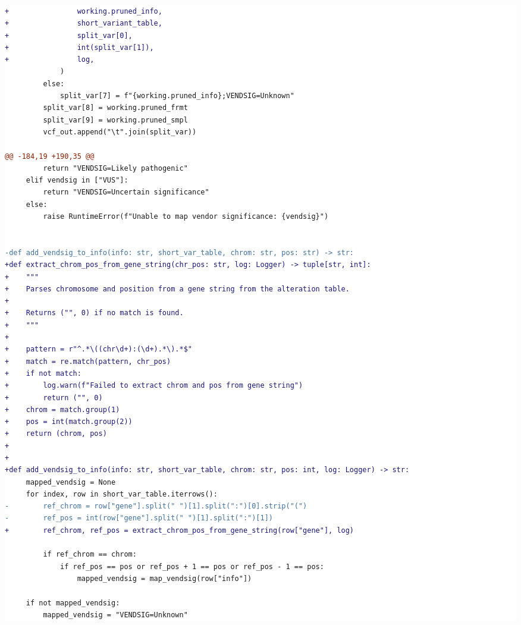 ```diff
+                working.pruned_info,
+                short_variant_table,
+                split_var[0],
+                int(split_var[1]),
+                log,
             )
         else:
             split_var[7] = f"{working.pruned_info};VENDSIG=Unknown"
         split_var[8] = working.pruned_frmt
         split_var[9] = working.pruned_smpl
         vcf_out.append("\t".join(split_var))
 
@@ -184,19 +190,35 @@
         return "VENDSIG=Likely pathogenic"
     elif vendsig in ["VUS"]:
         return "VENDSIG=Uncertain significance"
     else:
         raise RuntimeError(f"Unable to map vendor significance: {vendsig}")
 
 
-def add_vendsig_to_info(info: str, short_var_table, chrom: str, pos: str) -> str:
+def extract_chrom_pos_from_gene_string(chr_pos: str, log: Logger) -> tuple[str, int]:
+    """
+    Parses chromosome and position from a gene string from the alteration table.
+
+    Returns ("", 0) if no match is found.
+    """
+
+    pattern = r"^.*\((chr\d+):(\d+).*\).*$"
+    match = re.match(pattern, chr_pos)
+    if not match:
+        log.warn(f"Failed to extract chrom and pos from gene string")
+        return ("", 0)
+    chrom = match.group(1)
+    pos = int(match.group(2))
+    return (chrom, pos)
+
+
+def add_vendsig_to_info(info: str, short_var_table, chrom: str, pos: int, log: Logger) -> str:
     mapped_vendsig = None
     for index, row in short_var_table.iterrows():
-        ref_chrom = row["gene"].split(" ")[1].split(":")[0].strip("(")
-        ref_pos = int(row["gene"].split(" ")[1].split(":")[1])
+        ref_chrom, ref_pos = extract_chrom_pos_from_gene_string(row["gene"], log)
 
         if ref_chrom == chrom:
             if ref_pos == pos or ref_pos + 1 == pos or ref_pos - 1 == pos:
                 mapped_vendsig = map_vendsig(row["info"])
 
     if not mapped_vendsig:
         mapped_vendsig = "VENDSIG=Unknown"
```
